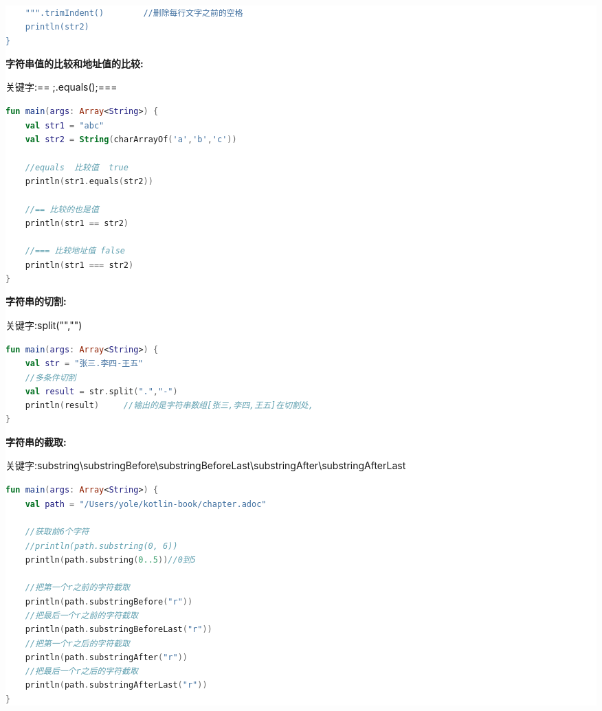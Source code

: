 ```kotlin
    """.trimIndent()		//删除每行文字之前的空格
    println(str2)
}
```

**字符串值的比较和地址值的比较:**

关键字:== ;.equals();===

```kotlin
fun main(args: Array<String>) {
    val str1 = "abc"
    val str2 = String(charArrayOf('a','b','c'))
    
  	//equals  比较值  true
    println(str1.equals(str2))
    
  	//== 比较的也是值
    println(str1 == str2)

    //=== 比较地址值 false
    println(str1 === str2)
}
```

**字符串的切割:**

关键字:split("","")

```kotlin
fun main(args: Array<String>) {
    val str = "张三.李四-王五"
    //多条件切割
    val result = str.split(".","-")
    println(result)		//输出的是字符串数组[张三,李四,王五]在切割处,
}
```

**字符串的截取:**

关键字:substring\substringBefore\substringBeforeLast\substringAfter\substringAfterLast

```kotlin
fun main(args: Array<String>) {
    val path = "/Users/yole/kotlin-book/chapter.adoc"
  
    //获取前6个字符
	//println(path.substring(0, 6))
    println(path.substring(0..5))//0到5
  
    //把第一个r之前的字符截取
    println(path.substringBefore("r"))
    //把最后一个r之前的字符截取
    println(path.substringBeforeLast("r"))
    //把第一个r之后的字符截取
    println(path.substringAfter("r"))
    //把最后一个r之后的字符截取
    println(path.substringAfterLast("r"))
}
```
